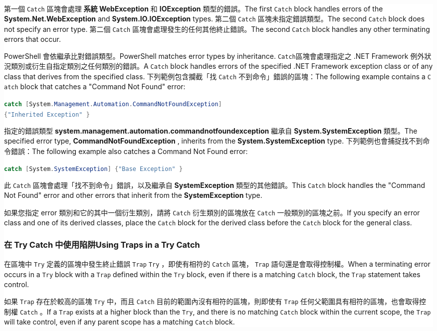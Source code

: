 <span data-ttu-id="95d9a-158">第一個 `Catch` 區塊會處理 **系統 WebException** 和 **IOException** 類型的錯誤。</span><span class="sxs-lookup"><span data-stu-id="95d9a-158">The first `Catch` block handles errors of the **System.Net.WebException** and **System.IO.IOException** types.</span></span> <span data-ttu-id="95d9a-159">第二個 `Catch` 區塊未指定錯誤類型。</span><span class="sxs-lookup"><span data-stu-id="95d9a-159">The second `Catch` block does not specify an error type.</span></span> <span data-ttu-id="95d9a-160">第二個 `Catch` 區塊會處理發生的任何其他終止錯誤。</span><span class="sxs-lookup"><span data-stu-id="95d9a-160">The second `Catch` block handles any other terminating errors that occur.</span></span>

<span data-ttu-id="95d9a-161">PowerShell 會依繼承比對錯誤類型。</span><span class="sxs-lookup"><span data-stu-id="95d9a-161">PowerShell matches error types by inheritance.</span></span> <span data-ttu-id="95d9a-162">`Catch`區塊會處理指定之 .NET Framework 例外狀況類別或衍生自指定類別之任何類別的錯誤。</span><span class="sxs-lookup"><span data-stu-id="95d9a-162">A `Catch` block handles errors of the specified .NET Framework exception class or of any class that derives from the specified class.</span></span> <span data-ttu-id="95d9a-163">下列範例包含攔截「找 `Catch` 不到命令」錯誤的區塊：</span><span class="sxs-lookup"><span data-stu-id="95d9a-163">The following example contains a `Catch` block that catches a "Command Not Found" error:</span></span>

```powershell
catch [System.Management.Automation.CommandNotFoundException]
{"Inherited Exception" }
```

<span data-ttu-id="95d9a-164">指定的錯誤類型 **system.management.automation.commandnotfoundexception** 繼承自 **System.SystemException** 類型。</span><span class="sxs-lookup"><span data-stu-id="95d9a-164">The specified error type, **CommandNotFoundException** , inherits from the **System.SystemException** type.</span></span> <span data-ttu-id="95d9a-165">下列範例也會捕捉找不到命令錯誤：</span><span class="sxs-lookup"><span data-stu-id="95d9a-165">The following example also catches a Command Not Found error:</span></span>

```powershell
catch [System.SystemException] {"Base Exception" }
```

<span data-ttu-id="95d9a-166">此 `Catch` 區塊會處理「找不到命令」錯誤，以及繼承自 **SystemException** 類型的其他錯誤。</span><span class="sxs-lookup"><span data-stu-id="95d9a-166">This `Catch` block handles the "Command Not Found" error and other errors that inherit from the **SystemException** type.</span></span>

<span data-ttu-id="95d9a-167">如果您指定 error 類別和它的其中一個衍生類別，請將 `Catch` 衍生類別的區塊放在 `Catch` 一般類別的區塊之前。</span><span class="sxs-lookup"><span data-stu-id="95d9a-167">If you specify an error class and one of its derived classes, place the `Catch` block for the derived class before the `Catch` block for the general class.</span></span>

### <a name="using-traps-in-a-try-catch"></a><span data-ttu-id="95d9a-168">在 Try Catch 中使用陷阱</span><span class="sxs-lookup"><span data-stu-id="95d9a-168">Using Traps in a Try Catch</span></span>

<span data-ttu-id="95d9a-169">在區塊中 `Try` 定義的區塊中發生終止錯誤 `Trap` `Try` ，即使有相符的 `Catch` 區塊， `Trap` 語句還是會取得控制權。</span><span class="sxs-lookup"><span data-stu-id="95d9a-169">When a terminating error occurs in a `Try` block with a `Trap` defined within the `Try` block, even if there is a matching `Catch` block, the `Trap` statement takes control.</span></span>

<span data-ttu-id="95d9a-170">如果 `Trap` 存在於較高的區塊 `Try` 中，而且 `Catch` 目前的範圍內沒有相符的區塊，則即使有 `Trap` 任何父範圍具有相符的區塊，也會取得控制權 `Catch` 。</span><span class="sxs-lookup"><span data-stu-id="95d9a-170">If a `Trap` exists at a higher block than the `Try`, and there is no matching `Catch` block within the current scope, the `Trap` will take control, even if any parent scope has a matching `Catch` block.</span></span>
